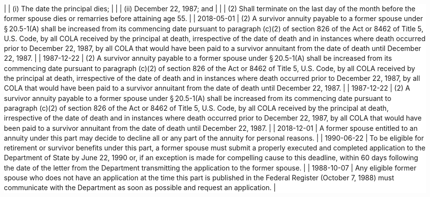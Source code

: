 |            |             (i) The date the principal dies;                                                                                                                                                                                                                                                                                                                                                                                                                                       |
|            |             (ii) December 22, 1987; and                                                                                                                                                                                                                                                                                                                                                                                                                                            |
|            |             (2) Shall terminate on the last day of the month before the former spouse dies or remarries before attaining age 55.                                                                                                                                                                                                                                                                                                                                                   |
| 2018-05-01 | (2) A survivor annuity payable to a former spouse under &#167;&#8201;20.5-1(A) shall be increased from its commencing date pursuant to paragraph (c)(2) of section 826 of the Act or 8462 of Title 5, U.S. Code, by all COLA received by the principal at death, irrespective of the date of death and in instances where death occurred prior to December 22, 1987, by all COLA that would have been paid to a survivor annuitant from the date of death until December 22, 1987. |
| 1987-12-22 | (2) A survivor annuity payable to a former spouse under &#167;&#8201;20.5-1(A) shall be increased from its commencing date pursuant to paragraph (c)(2) of section 826 of the Act or 8462 of Title 5, U.S. Code, by all COLA received by the principal at death, irrespective of the date of death and in instances where death occurred prior to December 22, 1987, by all COLA that would have been paid to a survivor annuitant from the date of death until December 22, 1987. |
| 1987-12-22 | (2) A survivor annuity payable to a former spouse under &#167;&#8201;20.5-1(A) shall be increased from its commencing date pursuant to paragraph (c)(2) of section 826 of the Act or 8462 of Title 5, U.S. Code, by all COLA received by the principal at death, irrespective of the date of death and in instances where death occurred prior to December 22, 1987, by all COLA that would have been paid to a survivor annuitant from the date of death until December 22, 1987. |
| 2018-12-01 | A former spouse entitled to an annuity under this part may decide to decline all or any part of the annuity for personal reasons.                                                                                                                                                                                                                                                                                                                                                  |
| 1990-06-22 | To be eligible for retirement or survivor benefits under this part, a former spouse must submit a properly executed and completed application to the Department of State by June 22, 1990 or, if an exception is made for compelling cause to this deadline, within 60 days following the date of the letter from the Department transmitting the application to the former spouse.                                                                                                |
| 1988-10-07 | Any eligible former spouse who does not have an application at the time this part is published in the Federal Register (October 7, 1988) must communicate with the Department as soon as possible and request an application.                                                                                                                                                                                                                                                      |


